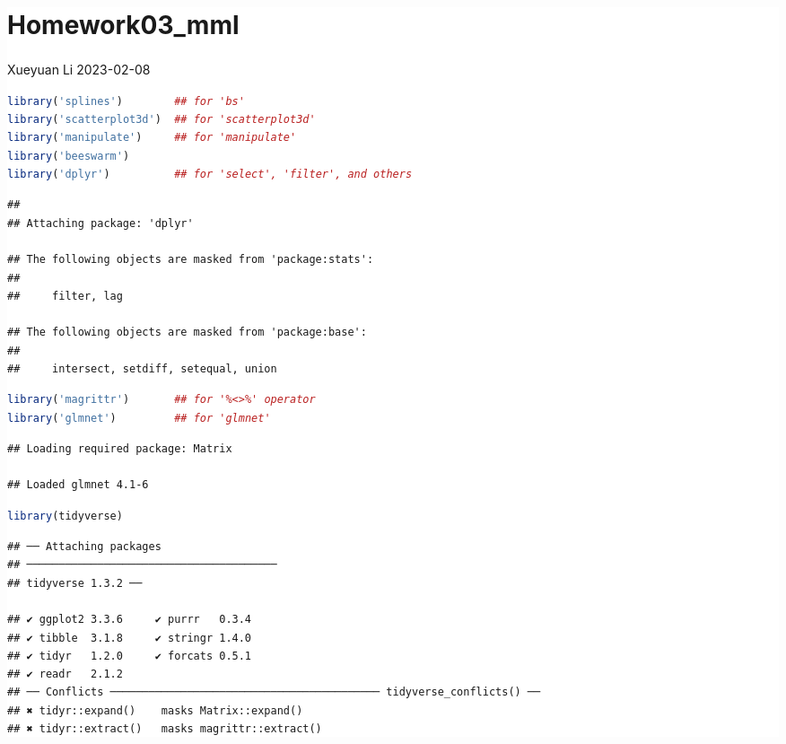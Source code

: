 Homework03_mml
================
Xueyuan Li
2023-02-08

``` r
library('splines')        ## for 'bs'
library('scatterplot3d')  ## for 'scatterplot3d'
library('manipulate')     ## for 'manipulate'
library('beeswarm')
library('dplyr')          ## for 'select', 'filter', and others
```

    ## 
    ## Attaching package: 'dplyr'

    ## The following objects are masked from 'package:stats':
    ## 
    ##     filter, lag

    ## The following objects are masked from 'package:base':
    ## 
    ##     intersect, setdiff, setequal, union

``` r
library('magrittr')       ## for '%<>%' operator
library('glmnet')         ## for 'glmnet'
```

    ## Loading required package: Matrix

    ## Loaded glmnet 4.1-6

``` r
library(tidyverse)
```

    ## ── Attaching packages
    ## ───────────────────────────────────────
    ## tidyverse 1.3.2 ──

    ## ✔ ggplot2 3.3.6     ✔ purrr   0.3.4
    ## ✔ tibble  3.1.8     ✔ stringr 1.4.0
    ## ✔ tidyr   1.2.0     ✔ forcats 0.5.1
    ## ✔ readr   2.1.2     
    ## ── Conflicts ────────────────────────────────────────── tidyverse_conflicts() ──
    ## ✖ tidyr::expand()    masks Matrix::expand()
    ## ✖ tidyr::extract()   masks magrittr::extract()